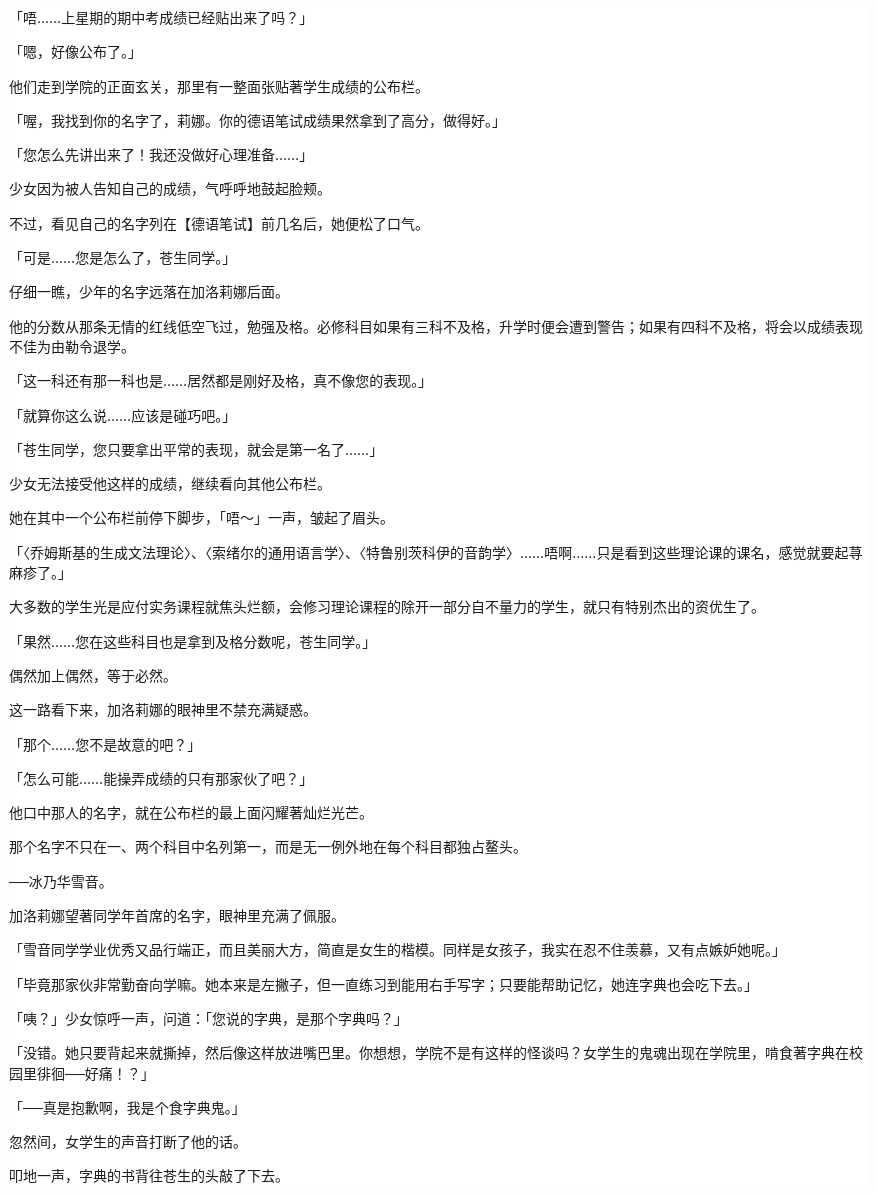「唔……上星期的期中考成绩已经贴出来了吗？」

「嗯，好像公布了。」

他们走到学院的正面玄关，那里有一整面张贴著学生成绩的公布栏。

「喔，我找到你的名字了，莉娜。你的德语笔试成绩果然拿到了高分，做得好。」

「您怎么先讲出来了！我还没做好心理准备……」

少女因为被人告知自己的成绩，气呼呼地鼓起脸颊。

不过，看见自己的名字列在【德语笔试】前几名后，她便松了口气。

「可是……您是怎么了，苍生同学。」

仔细一瞧，少年的名字远落在加洛莉娜后面。

他的分数从那条无情的红线低空飞过，勉强及格。必修科目如果有三科不及格，升学时便会遭到警告；如果有四科不及格，将会以成绩表现不佳为由勒令退学。

「这一科还有那一科也是……居然都是刚好及格，真不像您的表现。」

「就算你这么说……应该是碰巧吧。」

「苍生同学，您只要拿出平常的表现，就会是第一名了……」

少女无法接受他这样的成绩，继续看向其他公布栏。

她在其中一个公布栏前停下脚步，「唔～」一声，皱起了眉头。

「〈乔姆斯基的生成文法理论〉、〈索绪尔的通用语言学〉、〈特鲁别茨科伊的音韵学〉……唔啊……只是看到这些理论课的课名，感觉就要起荨麻疹了。」

大多数的学生光是应付实务课程就焦头烂额，会修习理论课程的除开一部分自不量力的学生，就只有特别杰出的资优生了。

「果然……您在这些科目也是拿到及格分数呢，苍生同学。」

偶然加上偶然，等于必然。

这一路看下来，加洛莉娜的眼神里不禁充满疑惑。

「那个……您不是故意的吧？」

「怎么可能……能操弄成绩的只有那家伙了吧？」

他口中那人的名字，就在公布栏的最上面闪耀著灿烂光芒。

那个名字不只在一、两个科目中名列第一，而是无一例外地在每个科目都独占鳌头。

──冰乃华雪音。

加洛莉娜望著同学年首席的名字，眼神里充满了佩服。

「雪音同学学业优秀又品行端正，而且美丽大方，简直是女生的楷模。同样是女孩子，我实在忍不住羡慕，又有点嫉妒她呢。」

「毕竟那家伙非常勤奋向学嘛。她本来是左撇子，但一直练习到能用右手写字；只要能帮助记忆，她连字典也会吃下去。」

「咦？」少女惊呼一声，问道：「您说的字典，是那个字典吗？」

「没错。她只要背起来就撕掉，然后像这样放进嘴巴里。你想想，学院不是有这样的怪谈吗？女学生的鬼魂出现在学院里，啃食著字典在校园里徘徊──好痛！？」

「──真是抱歉啊，我是个食字典鬼。」

忽然间，女学生的声音打断了他的话。

叩地一声，字典的书背往苍生的头敲了下去。
